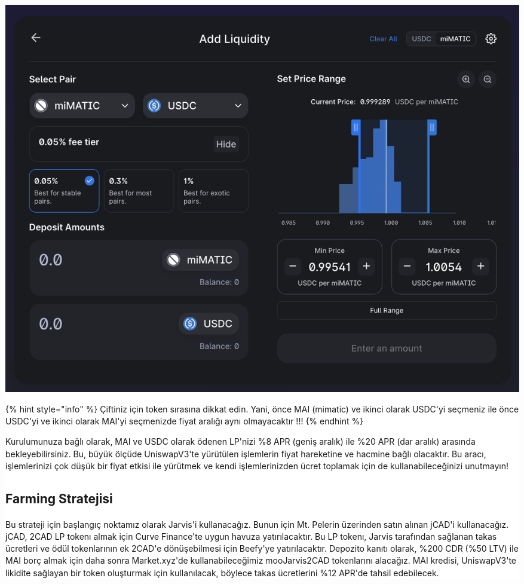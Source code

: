 ![MAI-USDC çifti için konsantre bir likidite havuzu oluşturma](<../../.gitbook/assets/Jarvis-11.png>)

{% hint style="info" %}
Çiftiniz için token sırasına dikkat edin. Yani, önce MAI (mimatic) ve ikinci olarak USDC'yi seçmeniz ile önce USDC'yi ve ikinci olarak MAI'yi seçmenizde fiyat aralığı aynı olmayacaktır !!!
{% endhint %}

Kurulumunuza bağlı olarak, MAI ve USDC olarak ödenen LP'nizi %8 APR (geniş aralık) ile %20 APR (dar aralık) arasında bekleyebilirsiniz. Bu, büyük ölçüde UniswapV3'te yürütülen işlemlerin fiyat hareketine ve hacmine bağlı olacaktır. Bu aracı, işlemlerinizi çok düşük bir fiyat etkisi ile yürütmek ve kendi işlemlerinizden ücret toplamak için de kullanabileceğinizi unutmayın!

## Farming Stratejisi

Bu strateji için başlangıç noktamız olarak Jarvis'i kullanacağız. Bunun için Mt. Pelerin üzerinden satın alınan jCAD'i kullanacağız. jCAD, 2CAD LP tokenı almak için Curve Finance'te uygun havuza yatırılacaktır. Bu LP tokenı, Jarvis tarafından sağlanan takas ücretleri ve ödül tokenlarının ek 2CAD'e dönüşebilmesi için Beefy'ye yatırılacaktır. Depozito kanıtı olarak, %200 CDR (%50 LTV) ile MAI borç almak için daha sonra Market.xyz'de kullanabileceğimiz mooJarvis2CAD tokenlarını alacağız. MAI kredisi, UniswapV3'te likidite sağlayan bir token oluşturmak için kullanılacak, böylece takas ücretlerini %12 APR'de tahsil edebilecek.
